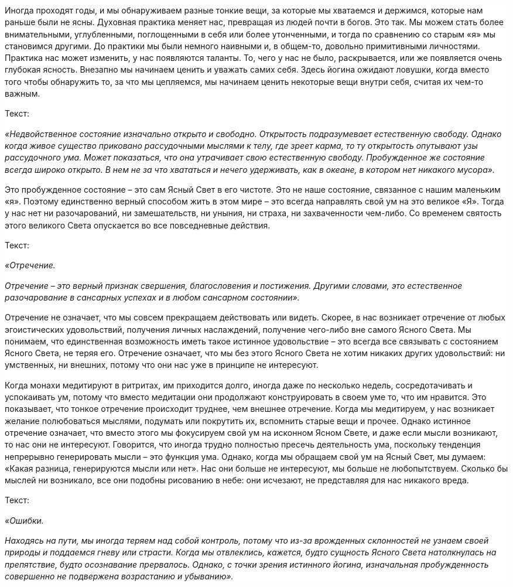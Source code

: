  Иногда проходят годы, и мы обнаруживаем разные тонкие вещи, за которые мы хватаемся и держимся, которые нам раньше были не ясны. Духовная практика меняет нас, превращая из людей почти в богов. Это так. Мы можем стать более внимательными, углубленными, поглощенными в себя или более утонченными, и тогда по сравнению со старым «я» мы становимся другими. До практики мы были немного наивными и, в общем-то, довольно примитивными личностями. Практика нас может изменить, у нас появляются таланты. То, чего у нас не было, раскрывается, или же появляется очень глубокая ясность. Внезапно мы начинаем ценить и уважать самих себя. Здесь йогина ожидают ловушки, когда вместо того чтобы обнаружить то, за что мы цепляемся, мы начинаем ценить некоторые вещи внутри себя, считая их чем-то важным.

  
 Текст:

_«Недвойственное состояние изначально открыто и свободно. Открытость подразумевает естественную свободу. Однако когда живое существо приковано рассудочными мыслями к телу, где зреет карма, то ту открытость опутывают узы рассудочного ума. Может показаться, что она утрачивает свою естественную свободу. Пробужденное же состояние всегда широко открыто. В нем не за что хвататься и нечего удерживать, как в океане, в котором нет никакого мусора»._ 

 Это пробужденное состояние – это сам Ясный Свет в его чистоте. Это не наше состояние, связанное с нашим маленьким «я». Поэтому единственно верный способом жить в этом мире – это всегда направлять свой ум на это великое «Я». Тогда у нас нет ни разочарований, ни замешательств, ни уныния, ни страха, ни захваченности чем-либо. Со временем святость этого великого Света опускается во все повседневные действия.

  
 Текст:

_«Отречение._ 

 _Отречение – это верный признак свершения, благословения и постижения. Другими словами, это естественное разочарование в сансарных успехах и в любом сансарном состоянии»._ 

 Отречение не означает, что мы совсем прекращаем действовать или видеть. Скорее, в нас возникает отречение от любых эгоистических удовольствий, получения личных наслаждений, получение чего-либо вне самого Ясного Света. Мы понимаем, что единственная возможность иметь такое истинное удовольствие – это всегда все связывать с состоянием Ясного Света, не теряя его. Отречение означает, что мы без этого Ясного Света не хотим никаких других удовольствий: ни умственных, ни внешних, потому что они нас уже в принципе не интересуют.

  
 Когда монахи медитируют в ритритах, им приходится долго, иногда даже по несколько недель, сосредотачивать и успокаивать ум, потому что вместо медитации они продолжают конструировать в своем уме то, что им нравится. Это показывает, что тонкое отречение происходит труднее, чем внешнее отречение. Когда мы медитируем, у нас возникает желание полюбоваться мыслями, подумать или покрутить их, вспомнить старые вещи и прочее. Однако истинное отречение означает, что вместо этого мы фокусируем свой ум на исконном Ясном Свете, и даже если мысли возникают, то нас они не интересуют. Говорится, что иногда трудно полностью пресечь деятельность ума, поскольку тенденция непрерывно генерировать мысли – это функция ума. Однако, когда мы обращаем свой ум на Ясный Свет, мы думаем: «Какая разница, генерируются мысли или нет». Нас они больше не интересуют, мы больше не любопытствуем. Сколько бы мыслей ни возникало, все они подобны рисованию в небе: они исчезают, не представляя для нас никакого вреда.

  
 Текст:

_«Ошибки._ 

 _Находясь на пути, мы иногда теряем над собой контроль, потому что из-за врожденных склонностей не узнаем своей природы и поддаемся гневу или страсти. Когда мы отвлеклись, кажется, будто сущность Ясного Света натолкнулась на препятствие, будто осознавание прервалось. Однако, с точки зрения истинного йогина, изначальная пробужденность совершенно не подвержена возрастанию и убыванию»._ 
